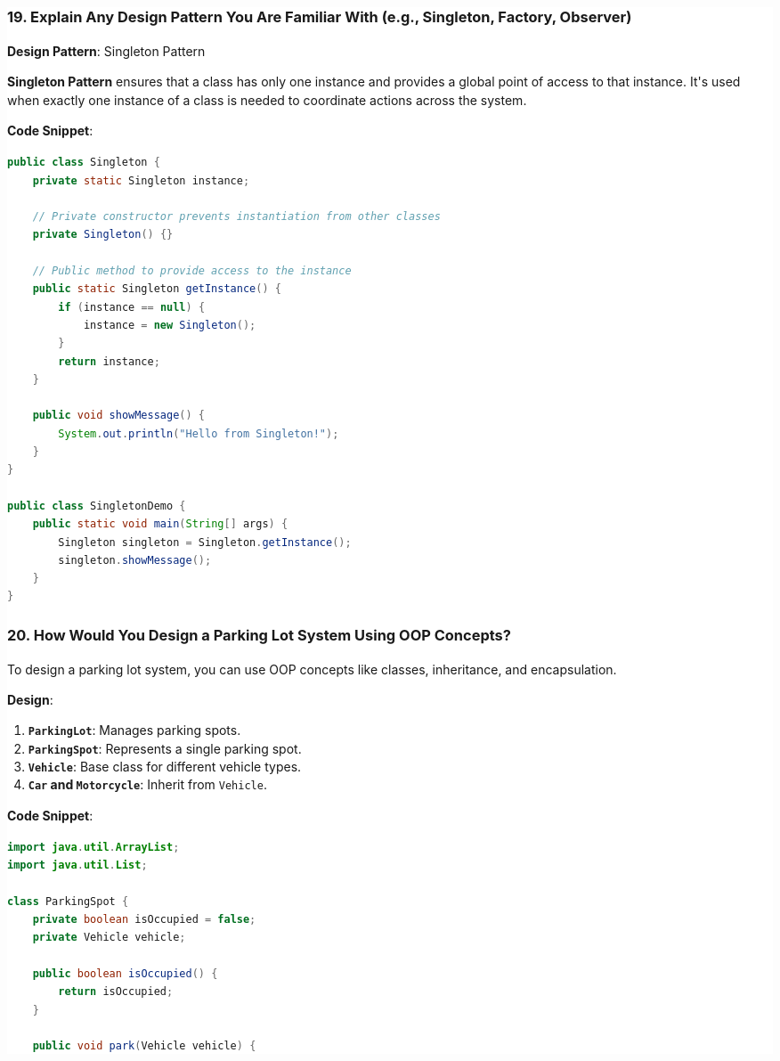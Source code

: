 ```java
```

### 19. Explain Any Design Pattern You Are Familiar With (e.g., Singleton, Factory, Observer)

**Design Pattern**: Singleton Pattern

**Singleton Pattern** ensures that a class has only one instance and provides a global point of access to that instance. It's used when exactly one instance of a class is needed to coordinate actions across the system.

**Code Snippet**:
```java
public class Singleton {
    private static Singleton instance;

    // Private constructor prevents instantiation from other classes
    private Singleton() {}

    // Public method to provide access to the instance
    public static Singleton getInstance() {
        if (instance == null) {
            instance = new Singleton();
        }
        return instance;
    }

    public void showMessage() {
        System.out.println("Hello from Singleton!");
    }
}

public class SingletonDemo {
    public static void main(String[] args) {
        Singleton singleton = Singleton.getInstance();
        singleton.showMessage();
    }
}
```

### 20. How Would You Design a Parking Lot System Using OOP Concepts?

To design a parking lot system, you can use OOP concepts like classes, inheritance, and encapsulation.

**Design**:
1. **`ParkingLot`**: Manages parking spots.
2. **`ParkingSpot`**: Represents a single parking spot.
3. **`Vehicle`**: Base class for different vehicle types.
4. **`Car` and `Motorcycle`**: Inherit from `Vehicle`.

**Code Snippet**:
```java
import java.util.ArrayList;
import java.util.List;

class ParkingSpot {
    private boolean isOccupied = false;
    private Vehicle vehicle;

    public boolean isOccupied() {
        return isOccupied;
    }

    public void park(Vehicle vehicle) {
```